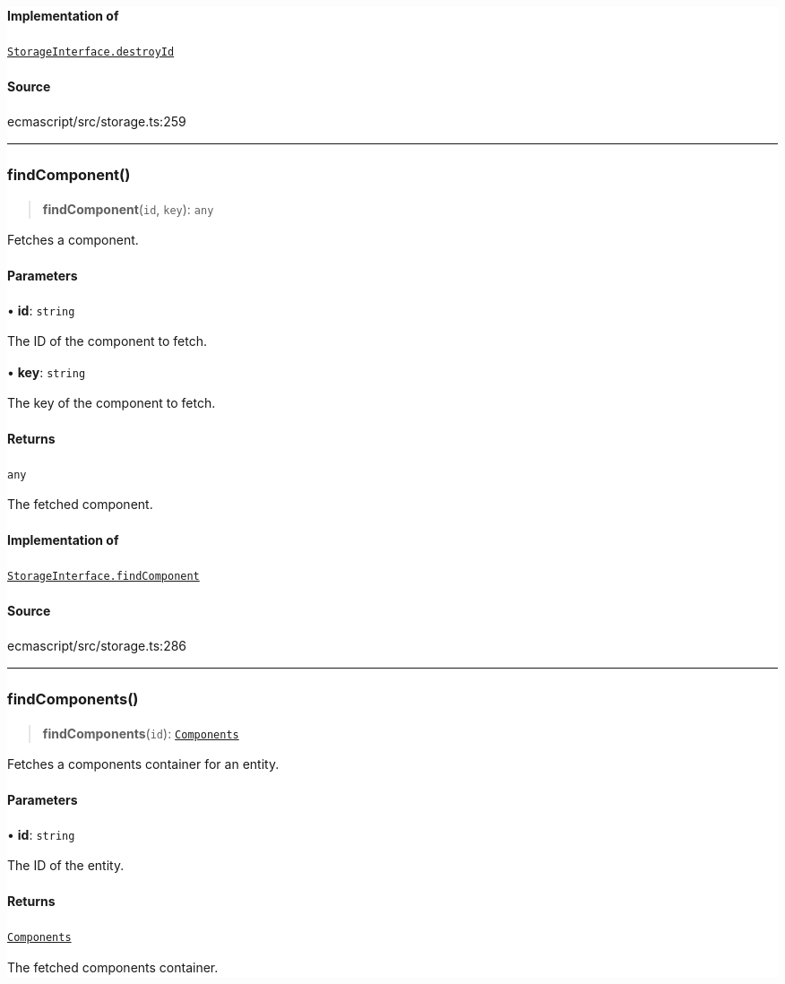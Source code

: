 #### Implementation of

[`StorageInterface.destroyId`](/api/interfaces/storageinterface/#destroyid)

#### Source

ecmascript/src/storage.ts:259

***

### findComponent()

> **findComponent**(`id`, `key`): `any`

Fetches a component.

#### Parameters

• **id**: `string`

The ID of the component to fetch.

• **key**: `string`

The key of the component to fetch.

#### Returns

`any`

The fetched component.

#### Implementation of

[`StorageInterface.findComponent`](/api/interfaces/storageinterface/#findcomponent)

#### Source

ecmascript/src/storage.ts:286

***

### findComponents()

> **findComponents**(`id`): [`Components`](/api/interfaces/components/)

Fetches a components container for an entity.

#### Parameters

• **id**: `string`

The ID of the entity.

#### Returns

[`Components`](/api/interfaces/components/)

The fetched components container.
